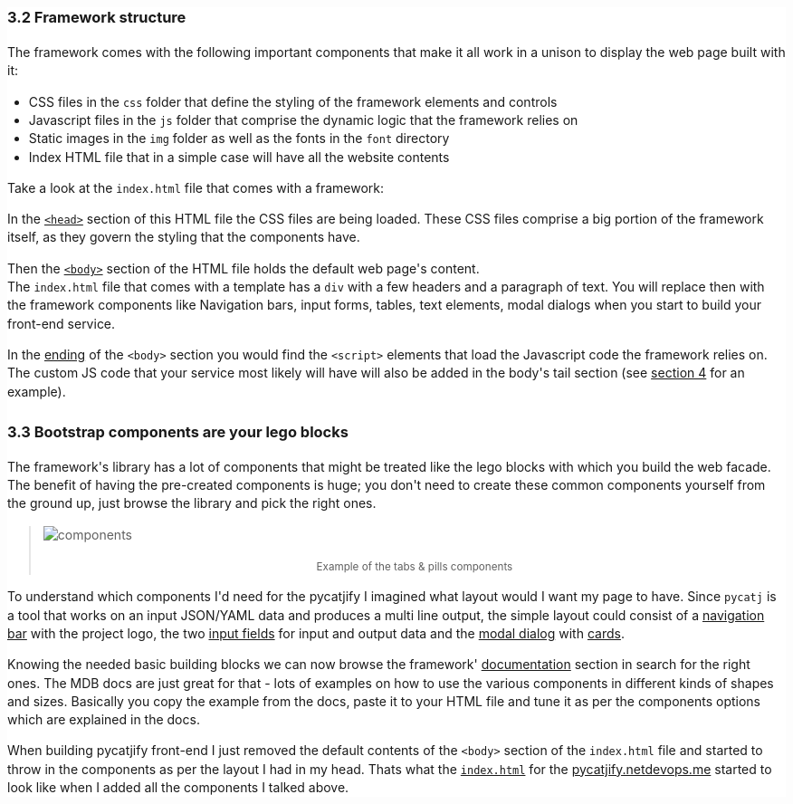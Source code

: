 ### 3.2 Framework structure

The framework comes with the following important components that make it all work in a unison to display the web page built with it:

- CSS files in the `css` folder that define the styling of the framework elements and controls
- Javascript files in the `js` folder that comprise the dynamic logic that the framework relies on
- Static images in the `img` folder as well as the fonts in the `font` directory
- Index HTML file that in a simple case will have all the website contents

Take a look at the `index.html` file that comes with a framework:

<script src="https://gist.github.com/hellt/f0878010813c21837a518d89f36f5e61.js"></script>

In the [`<head>`](https://gist.github.com/hellt/f0878010813c21837a518d89f36f5e61#file-index-html-L4-L17) section of this HTML file the CSS files are being loaded. These CSS files comprise a big portion of the framework itself, as they govern the styling that the components have.

Then the [`<body>`](https://gist.github.com/hellt/f0878010813c21837a518d89f36f5e61#file-index-html-L19-L44) section of the HTML file holds the default web page's content.  
The `index.html` file that comes with a template has a `div` with a few headers and a paragraph of text. You will replace then with the framework components like Navigation bars, input forms, tables, text elements, modal dialogs when you start to build your front-end service.

In the [ending](https://gist.github.com/hellt/f0878010813c21837a518d89f36f5e61#file-index-html-L35-L43) of the `<body>` section you would find the `<script>` elements that load the Javascript code the framework relies on. The custom JS code that your service most likely will have will also be added in the body's tail section (see [section 4](#4-hooking-up-the-back-end) for an example).

### 3.3 Bootstrap components are your lego blocks

The framework's library has a lot of components that might be treated like the lego blocks with which you build the web facade. The benefit of having the pre-created components is huge; you don't need to create these common components yourself from the ground up, just browse the library and pick the right ones.

> ![components](https://gitlab.com/rdodin/pics/-/wikis/uploads/cb491f0ab8842f37bcd76f8557102d72/image.png)
> <center><small>Example of the tabs & pills components</small></center>

To understand which components I'd need for the pycatjify I imagined what layout would I want my page to have. Since `pycatj` is a tool that works on an input JSON/YAML data and produces a multi line output, the simple layout could consist of a [navigation bar](https://mdbootstrap.com/docs/jquery/navigation/navbar/) with the project logo, the two [input fields](https://mdbootstrap.com/docs/jquery/forms/inputs/) for input and output data and the [modal dialog](https://mdbootstrap.com/docs/jquery/modals/basic/) with [cards](https://mdbootstrap.com/docs/jquery/components/cards/).

Knowing the needed basic building blocks we can now browse the framework' [documentation](https://mdbootstrap.com/docs/jquery/) section in search for the right ones. The MDB docs are just great for that - lots of examples on how to use the various components in different kinds of shapes and sizes. Basically you copy the example from the docs, paste it to your HTML file and tune it as per the components options which are explained in the docs.

When building pycatjify front-end I just removed the default contents of the `<body>` section of the `index.html` file and started to throw in the components as per the layout I had in my head. Thats what the [`index.html`](https://github.com/hellt/pycatj-web/blob/master/pycatj-web/index.html) for the [pycatjify.netdevops.me](https://pycatjify.netdevops.me) started to look like when I added all the components I talked above.
